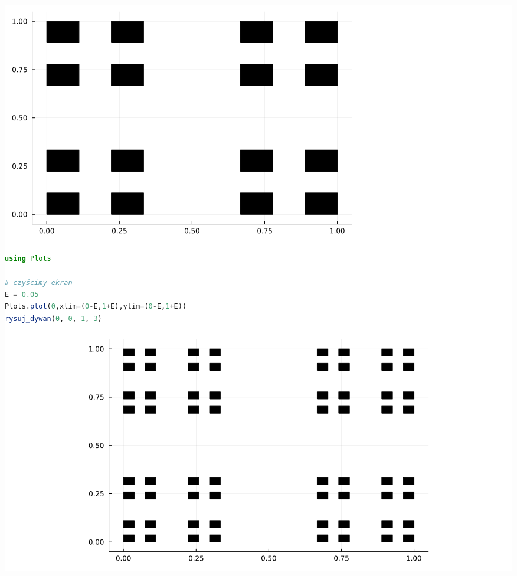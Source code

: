 <img alt="png" src="dywan_2_jl.png">
</center>
</figure>

```julia
using Plots

# czyścimy ekran
E = 0.05
Plots.plot(0,xlim=(0-E,1+E),ylim=(0-E,1+E))
rysuj_dywan(0, 0, 1, 3)
```
<figure>
<center>
<img alt="png" src="dywan_3_jl.png">
</center>
</figure>
